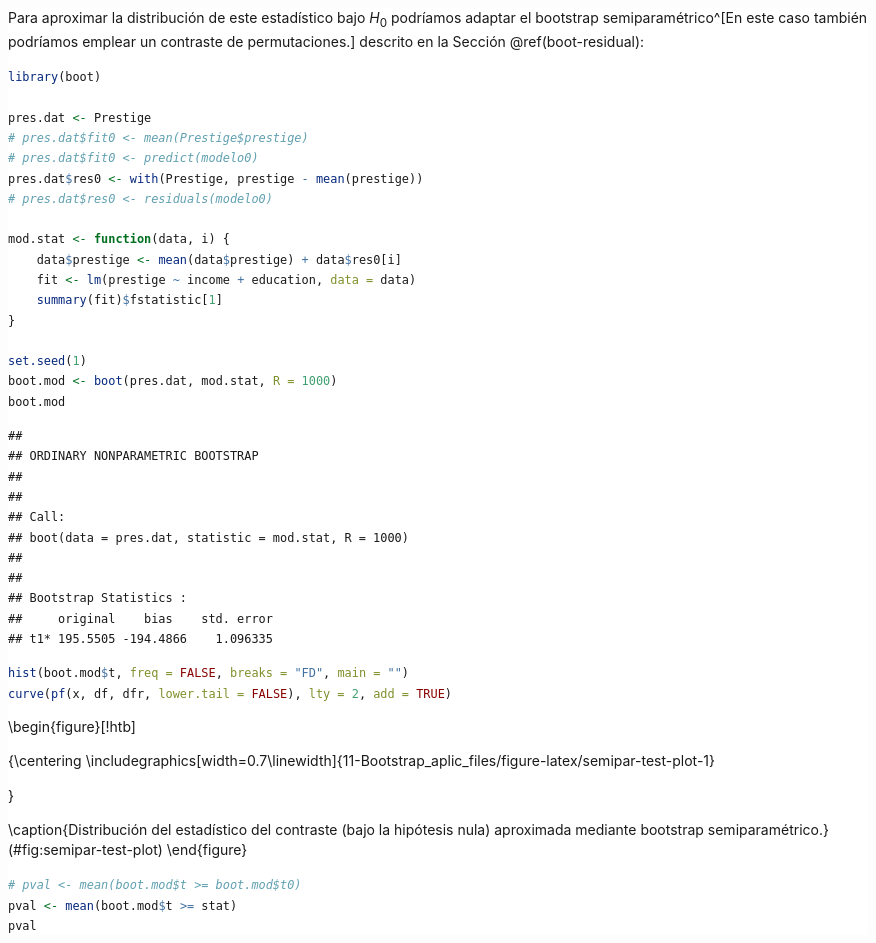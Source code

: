 Para aproximar la distribución de este estadístico bajo $H_0$ podríamos adaptar 
el bootstrap semiparamétrico^[En este caso también podríamos emplear un contraste 
de permutaciones.] descrito en la Sección \@ref(boot-residual):


```r
library(boot)

pres.dat <- Prestige
# pres.dat$fit0 <- mean(Prestige$prestige)
# pres.dat$fit0 <- predict(modelo0)
pres.dat$res0 <- with(Prestige, prestige - mean(prestige))
# pres.dat$res0 <- residuals(modelo0)

mod.stat <- function(data, i) {
    data$prestige <- mean(data$prestige) + data$res0[i]
    fit <- lm(prestige ~ income + education, data = data)
    summary(fit)$fstatistic[1]
}

set.seed(1)
boot.mod <- boot(pres.dat, mod.stat, R = 1000)
boot.mod
```

```
## 
## ORDINARY NONPARAMETRIC BOOTSTRAP
## 
## 
## Call:
## boot(data = pres.dat, statistic = mod.stat, R = 1000)
## 
## 
## Bootstrap Statistics :
##     original    bias    std. error
## t1* 195.5505 -194.4866    1.096335
```

```r
hist(boot.mod$t, freq = FALSE, breaks = "FD", main = "")
curve(pf(x, df, dfr, lower.tail = FALSE), lty = 2, add = TRUE)
```

\begin{figure}[!htb]

{\centering \includegraphics[width=0.7\linewidth]{11-Bootstrap_aplic_files/figure-latex/semipar-test-plot-1} 

}

\caption{Distribución del estadístico del contraste (bajo la hipótesis nula) aproximada mediante bootstrap semiparamétrico.}(\#fig:semipar-test-plot)
\end{figure}

```r
# pval <- mean(boot.mod$t >= boot.mod$t0)
pval <- mean(boot.mod$t >= stat)
pval
```
